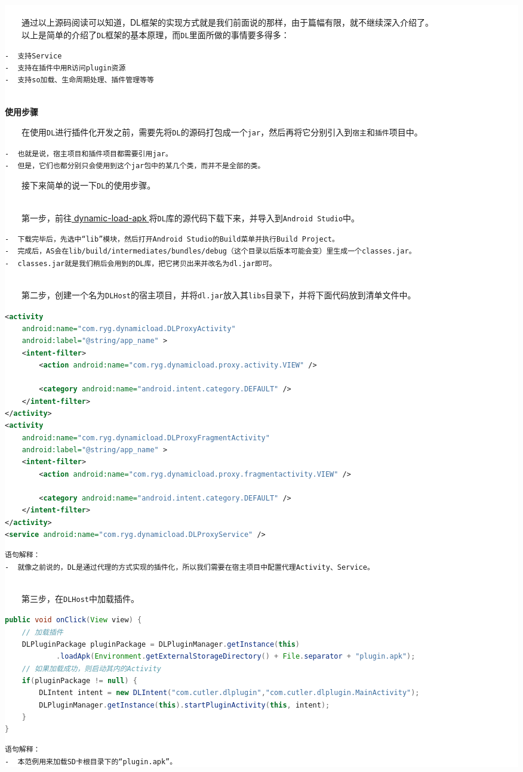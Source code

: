 
<br>　　通过以上源码阅读可以知道，DL框架的实现方式就是我们前面说的那样，由于篇幅有限，就不继续深入介绍了。
<br>　　以上是简单的介绍了`DL`框架的基本原理，而`DL`里面所做的事情要多得多：

    -  支持Service
    -  支持在插件中用R访问plugin资源
    -  支持so加载、生命周期处理、插件管理等等


<br>**使用步骤**

　　在使用`DL`进行插件化开发之前，需要先将`DL`的源码打包成一个`jar`，然后再将它分别引入到`宿主`和`插件`项目中。

    -  也就是说，宿主项目和插件项目都需要引用jar。
    -  但是，它们也都分别只会使用到这个jar包中的某几个类，而并不是全部的类。

　　接下来简单的说一下`DL`的使用步骤。

<br>　　第一步，前往[ dynamic-load-apk ](https://github.com/singwhatiwanna/dynamic-load-apk)将`DL`库的源代码下载下来，并导入到`Android Studio`中。

    -  下载完毕后，先选中“lib”模块，然后打开Android Studio的Build菜单并执行Build Project。
    -  完成后，AS会在lib/build/intermediates/bundles/debug（这个目录以后版本可能会变）里生成一个classes.jar。
    -  classes.jar就是我们稍后会用到的DL库，把它拷贝出来并改名为dl.jar即可。

<br>　　第二步，创建一个名为`DLHost`的宿主项目，并将`dl.jar`放入其`libs`目录下，并将下面代码放到清单文件中。
``` xml
<activity
    android:name="com.ryg.dynamicload.DLProxyActivity"
    android:label="@string/app_name" >
    <intent-filter>
        <action android:name="com.ryg.dynamicload.proxy.activity.VIEW" />

        <category android:name="android.intent.category.DEFAULT" />
    </intent-filter>
</activity>
<activity
    android:name="com.ryg.dynamicload.DLProxyFragmentActivity"
    android:label="@string/app_name" >
    <intent-filter>
        <action android:name="com.ryg.dynamicload.proxy.fragmentactivity.VIEW" />

        <category android:name="android.intent.category.DEFAULT" />
    </intent-filter>
</activity>
<service android:name="com.ryg.dynamicload.DLProxyService" />
```
    语句解释：
    -  就像之前说的，DL是通过代理的方式实现的插件化，所以我们需要在宿主项目中配置代理Activity、Service。


<br>　　第三步，在`DLHost`中加载插件。
``` java
public void onClick(View view) {
    // 加载插件
    DLPluginPackage pluginPackage = DLPluginManager.getInstance(this)
            .loadApk(Environment.getExternalStorageDirectory() + File.separator + "plugin.apk");
    // 如果加载成功，则启动其内的Activity
    if(pluginPackage != null) {
        DLIntent intent = new DLIntent("com.cutler.dlplugin","com.cutler.dlplugin.MainActivity");
        DLPluginManager.getInstance(this).startPluginActivity(this, intent);
    }
}
```
    语句解释：
    -  本范例用来加载SD卡根目录下的“plugin.apk”。
